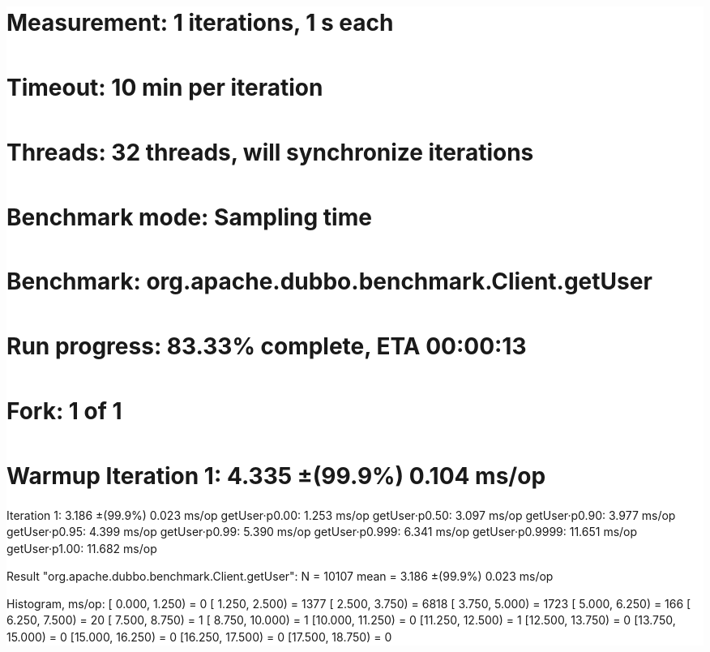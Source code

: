 # Measurement: 1 iterations, 1 s each
# Timeout: 10 min per iteration
# Threads: 32 threads, will synchronize iterations
# Benchmark mode: Sampling time
# Benchmark: org.apache.dubbo.benchmark.Client.getUser

# Run progress: 83.33% complete, ETA 00:00:13
# Fork: 1 of 1
# Warmup Iteration   1: 4.335 ±(99.9%) 0.104 ms/op
Iteration   1: 3.186 ±(99.9%) 0.023 ms/op
                 getUser·p0.00:   1.253 ms/op
                 getUser·p0.50:   3.097 ms/op
                 getUser·p0.90:   3.977 ms/op
                 getUser·p0.95:   4.399 ms/op
                 getUser·p0.99:   5.390 ms/op
                 getUser·p0.999:  6.341 ms/op
                 getUser·p0.9999: 11.651 ms/op
                 getUser·p1.00:   11.682 ms/op



Result "org.apache.dubbo.benchmark.Client.getUser":
  N = 10107
  mean =      3.186 ±(99.9%) 0.023 ms/op

  Histogram, ms/op:
    [ 0.000,  1.250) = 0 
    [ 1.250,  2.500) = 1377 
    [ 2.500,  3.750) = 6818 
    [ 3.750,  5.000) = 1723 
    [ 5.000,  6.250) = 166 
    [ 6.250,  7.500) = 20 
    [ 7.500,  8.750) = 1 
    [ 8.750, 10.000) = 1 
    [10.000, 11.250) = 0 
    [11.250, 12.500) = 1 
    [12.500, 13.750) = 0 
    [13.750, 15.000) = 0 
    [15.000, 16.250) = 0 
    [16.250, 17.500) = 0 
    [17.500, 18.750) = 0 
